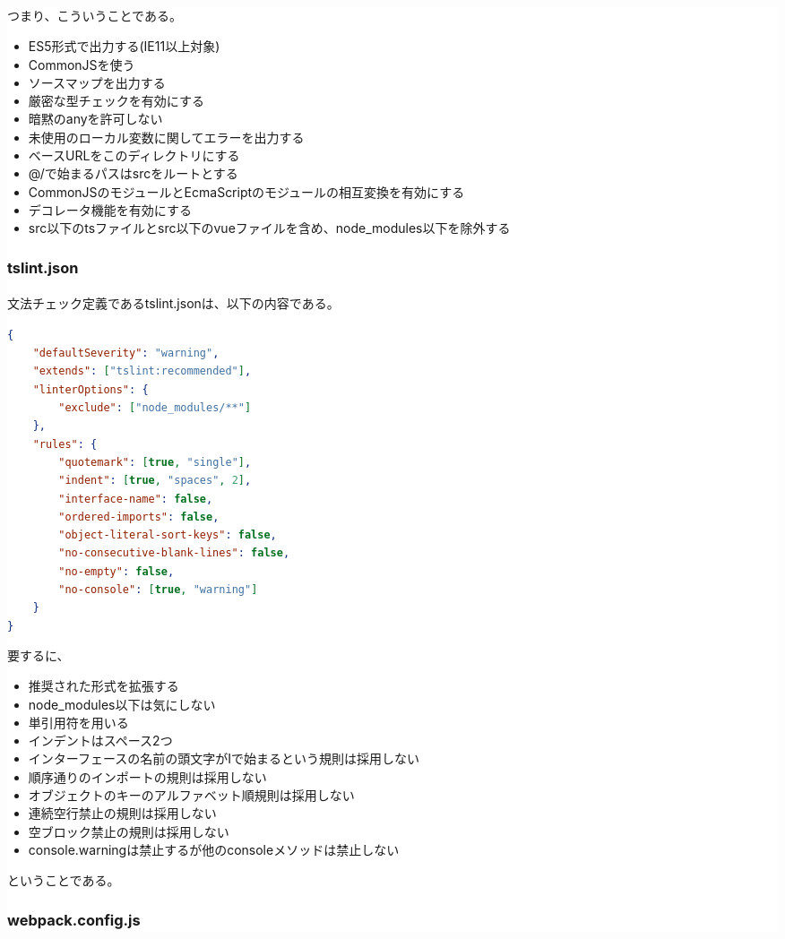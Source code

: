 つまり、こういうことである。

- ES5形式で出力する(IE11以上対象)
- CommonJSを使う
- ソースマップを出力する
- 厳密な型チェックを有効にする
- 暗黙のanyを許可しない
- 未使用のローカル変数に関してエラーを出力する
- ベースURLをこのディレクトリにする
- @/で始まるパスはsrcをルートとする
- CommonJSのモジュールとEcmaScriptのモジュールの相互変換を有効にする
- デコレータ機能を有効にする
- src以下のtsファイルとsrc以下のvueファイルを含め、node\_modules以下を除外する

### tslint.json

文法チェック定義であるtslint.jsonは、以下の内容である。

```json
{
    "defaultSeverity": "warning",
    "extends": ["tslint:recommended"],
    "linterOptions": {
        "exclude": ["node_modules/**"]
    },
    "rules": {
        "quotemark": [true, "single"],
        "indent": [true, "spaces", 2],
        "interface-name": false,
        "ordered-imports": false,
        "object-literal-sort-keys": false,
        "no-consecutive-blank-lines": false,
        "no-empty": false,
        "no-console": [true, "warning"]
    }
}
```

要するに、

- 推奨された形式を拡張する
- node\_modules以下は気にしない
- 単引用符を用いる
- インデントはスペース2つ
- インターフェースの名前の頭文字がIで始まるという規則は採用しない
- 順序通りのインポートの規則は採用しない
- オブジェクトのキーのアルファベット順規則は採用しない
- 連続空行禁止の規則は採用しない
- 空ブロック禁止の規則は採用しない
- console.warningは禁止するが他のconsoleメソッドは禁止しない

ということである。

### webpack.config.js
